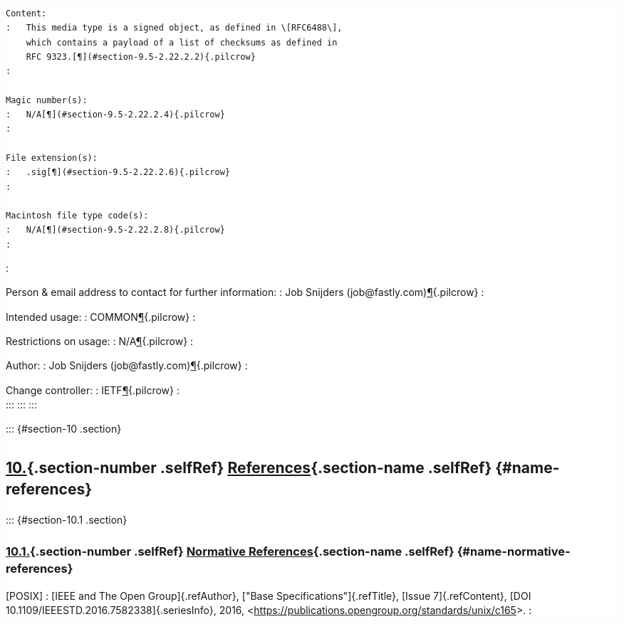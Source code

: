     Content:
    :   This media type is a signed object, as defined in \[RFC6488\],
        which contains a payload of a list of checksums as defined in
        RFC 9323.[¶](#section-9.5-2.22.2.2){.pilcrow}
    :   

    Magic number(s):
    :   N/A[¶](#section-9.5-2.22.2.4){.pilcrow}
    :   

    File extension(s):
    :   .sig[¶](#section-9.5-2.22.2.6){.pilcrow}
    :   

    Macintosh file type code(s):
    :   N/A[¶](#section-9.5-2.22.2.8){.pilcrow}
    :   

:   

Person & email address to contact for further information:
:   Job Snijders (job\@fastly.com)[¶](#section-9.5-2.24){.pilcrow}
:   

Intended usage:
:   COMMON[¶](#section-9.5-2.26){.pilcrow}
:   

Restrictions on usage:
:   N/A[¶](#section-9.5-2.28){.pilcrow}
:   

Author:
:   Job Snijders (job\@fastly.com)[¶](#section-9.5-2.30){.pilcrow}
:   

Change controller:
:   IETF[¶](#section-9.5-2.32){.pilcrow}
:   
:::
:::
:::

::: {#section-10 .section}
## [10.](#section-10){.section-number .selfRef} [References](#name-references){.section-name .selfRef} {#name-references}

::: {#section-10.1 .section}
### [10.1.](#section-10.1){.section-number .selfRef} [Normative References](#name-normative-references){.section-name .selfRef} {#name-normative-references}

\[POSIX\]
:   [IEEE and The Open Group]{.refAuthor}, [\"Base
    Specifications\"]{.refTitle}, [Issue 7]{.refContent}, [DOI
    10.1109/IEEESTD.2016.7582338]{.seriesInfo}, 2016,
    \<<https://publications.opengroup.org/standards/unix/c165>\>.
:   
